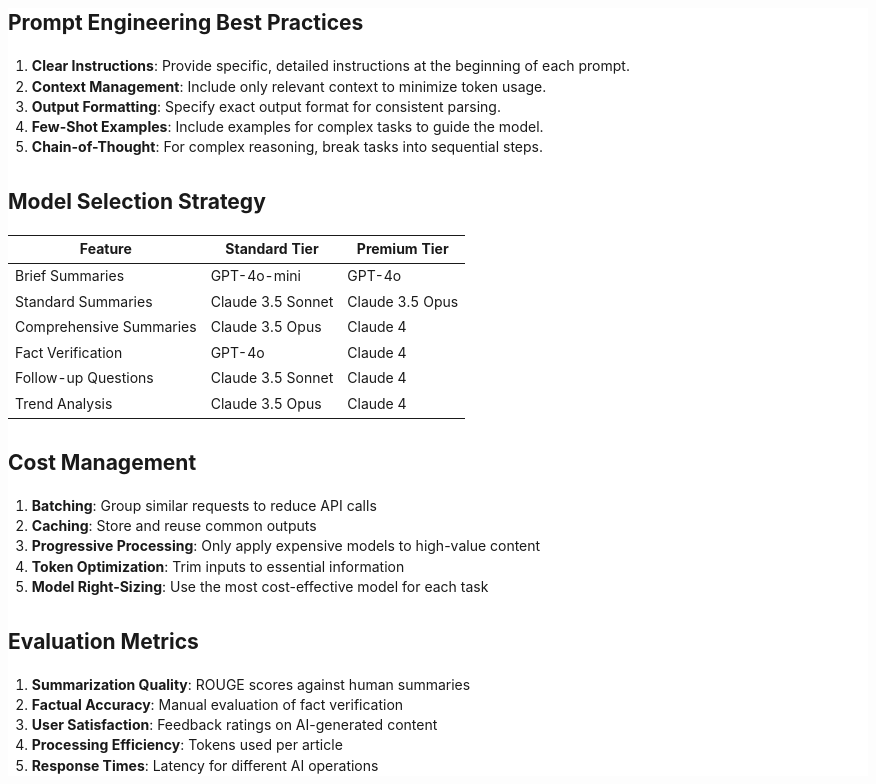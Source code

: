 ## Prompt Engineering Best Practices

1. **Clear Instructions**: Provide specific, detailed instructions at the beginning of each prompt.
2. **Context Management**: Include only relevant context to minimize token usage.
3. **Output Formatting**: Specify exact output format for consistent parsing.
4. **Few-Shot Examples**: Include examples for complex tasks to guide the model.
5. **Chain-of-Thought**: For complex reasoning, break tasks into sequential steps.

## Model Selection Strategy

| Feature | Standard Tier | Premium Tier |
|---------|--------------|--------------|
| Brief Summaries | GPT-4o-mini | GPT-4o |
| Standard Summaries | Claude 3.5 Sonnet | Claude 3.5 Opus |
| Comprehensive Summaries | Claude 3.5 Opus | Claude 4 |
| Fact Verification | GPT-4o | Claude 4 |
| Follow-up Questions | Claude 3.5 Sonnet | Claude 4 |
| Trend Analysis | Claude 3.5 Opus | Claude 4 |

## Cost Management

1. **Batching**: Group similar requests to reduce API calls
2. **Caching**: Store and reuse common outputs
3. **Progressive Processing**: Only apply expensive models to high-value content
4. **Token Optimization**: Trim inputs to essential information
5. **Model Right-Sizing**: Use the most cost-effective model for each task

## Evaluation Metrics

1. **Summarization Quality**: ROUGE scores against human summaries
2. **Factual Accuracy**: Manual evaluation of fact verification
3. **User Satisfaction**: Feedback ratings on AI-generated content
4. **Processing Efficiency**: Tokens used per article
5. **Response Times**: Latency for different AI operations 
